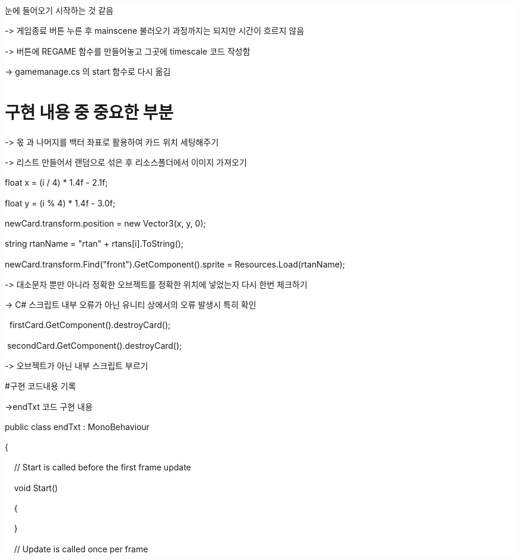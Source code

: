눈에 들어오기 시작하는 것 같음

  

-> 게임종료 버튼 누른 후 mainscene 불러오기 과정까지는 되지만 시간이 흐르지 않음

-> 버튼에 REGAME 함수를 만들어놓고 그곳에 timescale 코드 작성함

-> gamemanage.cs 의 start 함수로 다시 옮김

  

  

# 구현 내용 중 중요한 부분 

-> 몫 과 나머지를 백터 좌표로 활용하여 카드 위치 세팅해주기

-> 리스트 만들어서 랜덤으로 섞은 후 리소스폴더에서 이미지 가져오기

float x = (i / 4) * 1.4f - 2.1f;

float y = (i % 4) * 1.4f - 3.0f;

newCard.transform.position = new Vector3(x, y, 0);

  

string rtanName = "rtan" + rtans[i].ToString();

newCard.transform.Find("front").GetComponent<SpriteRenderer>().sprite = Resources.Load<Sprite>(rtanName);

-> 대소문자 뿐만 아니라 정확한 오브젝트를 정확한 위치에 넣었는지 다시 한번 체크하기

-> C# 스크립트 내부 오류가 아닌 유니티 상에서의 오류 발생시 특히 확인

  

  firstCard.GetComponent<card>().destroyCard(); 

 secondCard.GetComponent<card>().destroyCard();

-> 오브젝트가 아닌 내부 스크립트 부르기

  

#구현 코드내용 기록

  

->endTxt 코드 구현 내용

public class endTxt : MonoBehaviour

{

    // Start is called before the first frame update

    void Start()

    {

    }

  

    // Update is called once per frame
